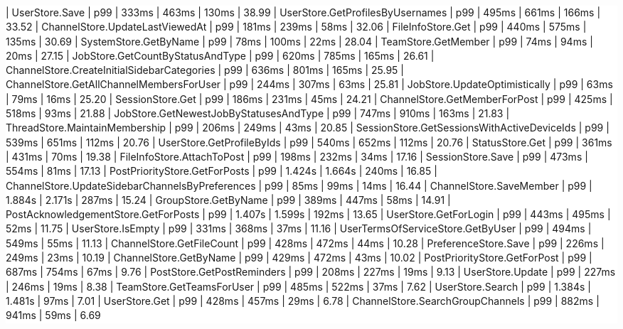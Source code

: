 | UserStore.Save | p99 | 333ms | 463ms | 130ms | 38.99
| UserStore.GetProfilesByUsernames | p99 | 495ms | 661ms | 166ms | 33.52
| ChannelStore.UpdateLastViewedAt | p99 | 181ms | 239ms | 58ms | 32.06
| FileInfoStore.Get | p99 | 440ms | 575ms | 135ms | 30.69
| SystemStore.GetByName | p99 | 78ms | 100ms | 22ms | 28.04
| TeamStore.GetMember | p99 | 74ms | 94ms | 20ms | 27.15
| JobStore.GetCountByStatusAndType | p99 | 620ms | 785ms | 165ms | 26.61
| ChannelStore.CreateInitialSidebarCategories | p99 | 636ms | 801ms | 165ms | 25.95
| ChannelStore.GetAllChannelMembersForUser | p99 | 244ms | 307ms | 63ms | 25.81
| JobStore.UpdateOptimistically | p99 | 63ms | 79ms | 16ms | 25.20
| SessionStore.Get | p99 | 186ms | 231ms | 45ms | 24.21
| ChannelStore.GetMemberForPost | p99 | 425ms | 518ms | 93ms | 21.88
| JobStore.GetNewestJobByStatusesAndType | p99 | 747ms | 910ms | 163ms | 21.83
| ThreadStore.MaintainMembership | p99 | 206ms | 249ms | 43ms | 20.85
| SessionStore.GetSessionsWithActiveDeviceIds | p99 | 539ms | 651ms | 112ms | 20.76
| UserStore.GetProfileByIds | p99 | 540ms | 652ms | 112ms | 20.76
| StatusStore.Get | p99 | 361ms | 431ms | 70ms | 19.38
| FileInfoStore.AttachToPost | p99 | 198ms | 232ms | 34ms | 17.16
| SessionStore.Save | p99 | 473ms | 554ms | 81ms | 17.13
| PostPriorityStore.GetForPosts | p99 | 1.424s | 1.664s | 240ms | 16.85
| ChannelStore.UpdateSidebarChannelsByPreferences | p99 | 85ms | 99ms | 14ms | 16.44
| ChannelStore.SaveMember | p99 | 1.884s | 2.171s | 287ms | 15.24
| GroupStore.GetByName | p99 | 389ms | 447ms | 58ms | 14.91
| PostAcknowledgementStore.GetForPosts | p99 | 1.407s | 1.599s | 192ms | 13.65
| UserStore.GetForLogin | p99 | 443ms | 495ms | 52ms | 11.75
| UserStore.IsEmpty | p99 | 331ms | 368ms | 37ms | 11.16
| UserTermsOfServiceStore.GetByUser | p99 | 494ms | 549ms | 55ms | 11.13
| ChannelStore.GetFileCount | p99 | 428ms | 472ms | 44ms | 10.28
| PreferenceStore.Save | p99 | 226ms | 249ms | 23ms | 10.19
| ChannelStore.GetByName | p99 | 429ms | 472ms | 43ms | 10.02
| PostPriorityStore.GetForPost | p99 | 687ms | 754ms | 67ms | 9.76
| PostStore.GetPostReminders | p99 | 208ms | 227ms | 19ms | 9.13
| UserStore.Update | p99 | 227ms | 246ms | 19ms | 8.38
| TeamStore.GetTeamsForUser | p99 | 485ms | 522ms | 37ms | 7.62
| UserStore.Search | p99 | 1.384s | 1.481s | 97ms | 7.01
| UserStore.Get | p99 | 428ms | 457ms | 29ms | 6.78
| ChannelStore.SearchGroupChannels | p99 | 882ms | 941ms | 59ms | 6.69